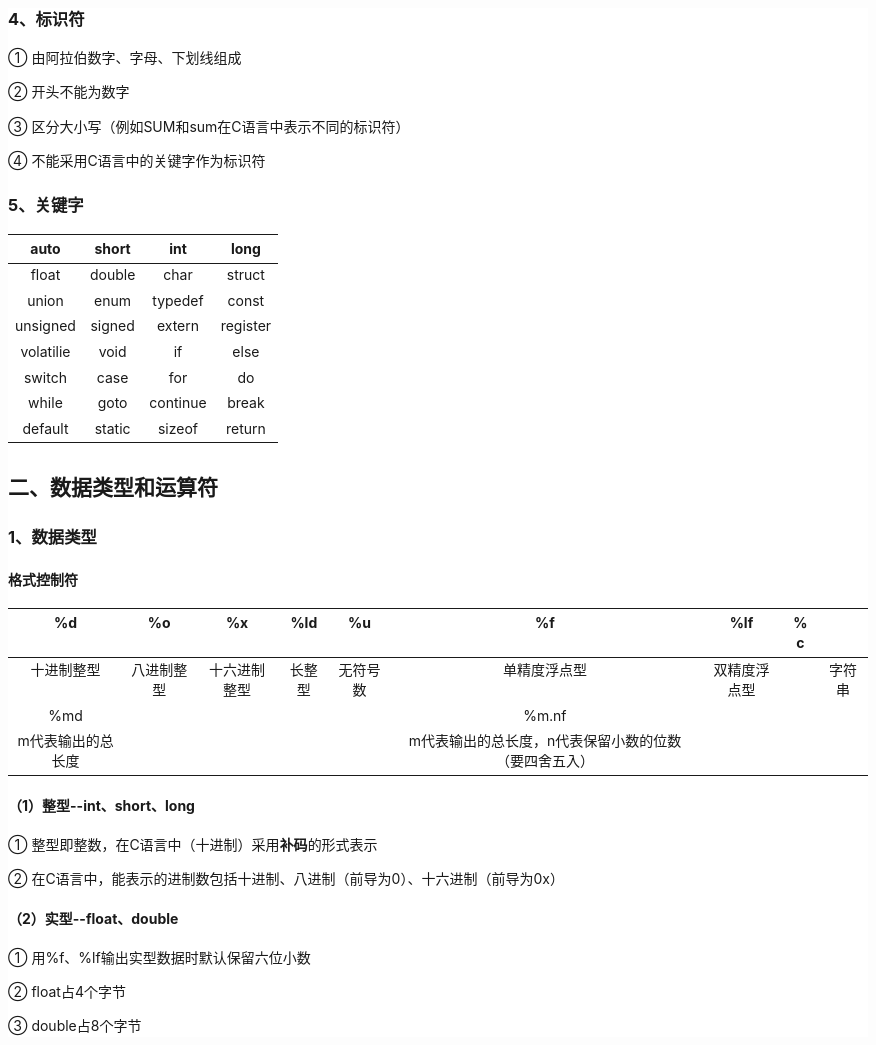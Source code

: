 ### 4、标识符

① 由阿拉伯数字、字母、下划线组成

② 开头不能为数字

③ 区分大小写（例如SUM和sum在C语言中表示不同的标识符）

④ 不能采用C语言中的关键字作为标识符

### 5、关键字

|   auto    | short  |   int    |   long   |
| :-------: | :----: | :------: | :------: |
|   float   | double |   char   |  struct  |
|   union   |  enum  | typedef  |  const   |
| unsigned  | signed |  extern  | register |
| volatilie |  void  |    if    |   else   |
|  switch   |  case  |   for    |    do    |
|   while   |  goto  | continue |  break   |
|  default  | static |  sizeof  |  return  |

## 二、数据类型和运算符

### 1、数据类型

#### 格式控制符

|        %d         |     %o     |      %x      |  %ld   |    %u    |                          %f                          |     %lf      |  %c  |        |
| :---------------: | :--------: | :----------: | :----: | :------: | :--------------------------------------------------: | :----------: | :--: | :----: |
|    十进制整型     | 八进制整型 | 十六进制整型 | 长整型 | 无符号数 |                     单精度浮点型                     | 双精度浮点型 |      | 字符串 |
|        %md        |            |              |        |          |                        %m.nf                         |              |      |        |
| m代表输出的总长度 |            |              |        |          | m代表输出的总长度，n代表保留小数的位数（要四舍五入） |              |      |        |

#### （1）整型--int、short、long

① 整型即整数，在C语言中（十进制）采用**补码**的形式表示

② 在C语言中，能表示的进制数包括十进制、八进制（前导为0）、十六进制（前导为0x）

#### （2）实型--float、double

① 用%f、%lf输出实型数据时默认保留六位小数

② float占4个字节

③ double占8个字节
